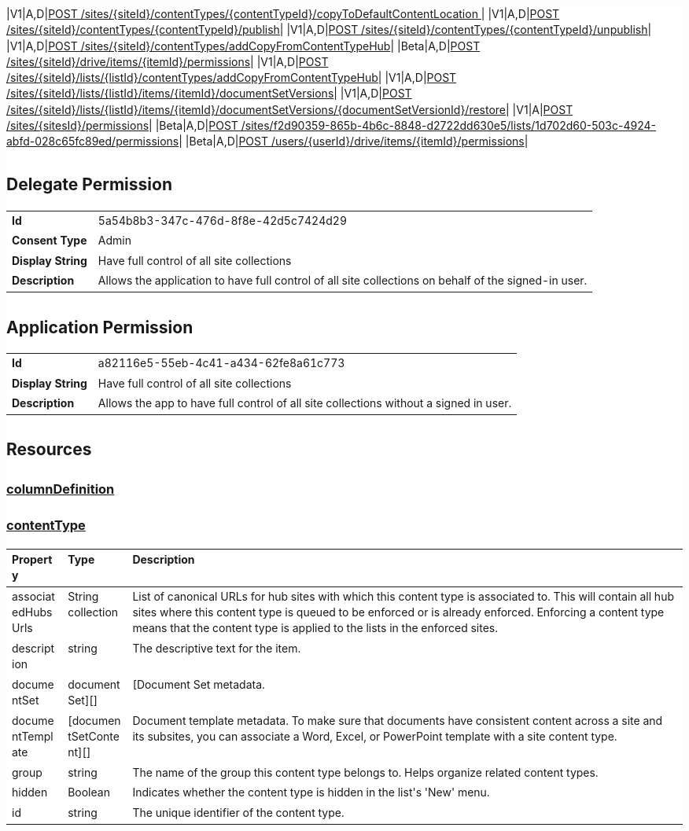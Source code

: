 |V1|A,D|[POST /sites/{siteId}/contentTypes/{contentTypeId}/copyToDefaultContentLocation ](https://docs.microsoft.com/graph/api/contenttype-copytodefaultcontentlocation?view=graph-rest-1.0&tabs=http)|
|V1|A,D|[POST /sites/{siteId}/contentTypes/{contentTypeId}/publish](https://docs.microsoft.com/graph/api/contenttype-publish?view=graph-rest-1.0&tabs=http)|
|V1|A,D|[POST /sites/{siteId}/contentTypes/{contentTypeId}/unpublish](https://docs.microsoft.com/graph/api/contenttype-unpublish?view=graph-rest-1.0&tabs=http)|
|V1|A,D|[POST /sites/{siteId}/contentTypes/addCopyFromContentTypeHub](https://docs.microsoft.com/graph/api/contenttype-addcopyfromcontenttypehub?view=graph-rest-1.0&tabs=http)|
|Beta|A,D|[POST /sites/{siteId}/drive/items/{itemId}/permissions](https://docs.microsoft.com/graph/api/driveitem-post-permissions?view=graph-rest-beta&tabs=http)|
|V1|A,D|[POST /sites/{siteId}/lists/{listId}/contentTypes/addCopyFromContentTypeHub](https://docs.microsoft.com/graph/api/contenttype-addcopyfromcontenttypehub?view=graph-rest-1.0&tabs=http)|
|V1|A,D|[POST /sites/{siteId}/lists/{listId}/items/{itemId}/documentSetVersions](https://docs.microsoft.com/graph/api/listitem-post-documentsetversions?view=graph-rest-1.0&tabs=http)|
|V1|A,D|[POST /sites/{siteId}/lists/{listId}/items/{itemId}/documentSetVersions/{documentSetVersionId}/restore](https://docs.microsoft.com/graph/api/documentsetversion-restore?view=graph-rest-1.0&tabs=http)|
|V1|A|[POST /sites/{sitesId}/permissions](https://docs.microsoft.com/graph/api/site-post-permissions?view=graph-rest-1.0&tabs=http)|
|Beta|A,D|[POST /sites/f2d90359-865b-4b6c-8848-d2722dd630e5/lists/1d702d60-503c-4924-abfd-028c65fc89ed/permissions](https://docs.microsoft.com/graph/api/list-post-permissions?view=graph-rest-beta&tabs=http)|
|Beta|A,D|[POST /users/{userId}/drive/items/{itemId}/permissions](https://docs.microsoft.com/graph/api/driveitem-post-permissions?view=graph-rest-beta&tabs=http)|
## Delegate Permission
|||
|-|-|
|**Id**|5a54b8b3-347c-476d-8f8e-42d5c7424d29|
|**Consent Type**|Admin|
|**Display String**|Have full control of all site collections|
|**Description**|Allows the application to have full control of all site collections on behalf of the signed-in user.|
## Application Permission
|||
|-|-|
|**Id**|a82116e5-55eb-4c41-a434-62fe8a61c773|
|**Display String**|Have full control of all site collections|
|**Description**|Allows the app to have full control of all site collections without a signed in user.|
## Resources
### [columnDefinition ](https://docs.microsoft.com/graph/api/resources/columndefinition?view=graph-rest-1.0&tabs=http)

### [contentType ](https://docs.microsoft.com/graph/api/resources/contenttype?view=graph-rest-1.0&tabs=http)
| Property     | Type                 | Description|
|:------------------|:---------------------|:----------------------------------|
| associatedHubsUrls         | String collection | List of canonical URLs for hub sites with which this content type is associated to. This will contain all hub sites where this content type is queued to be enforced or is already enforced. Enforcing a content type means that the content type is applied to the lists in the enforced sites.|
| description       | string               | The descriptive text for the item.|
| documentSet         | documentSet][]      | [Document Set metadata.|
| documentTemplate    | [documentSetContent][] | Document template metadata. To make sure that documents have consistent content across a site and its subsites, you can associate a Word, Excel, or PowerPoint template with a site content type.|
| group             | string               | The name of the group this content type belongs to. Helps organize related content types.|
| hidden            | Boolean              | Indicates whether the content type is hidden in the list's 'New' menu.|
| id                | string               | The unique identifier of the content type.|